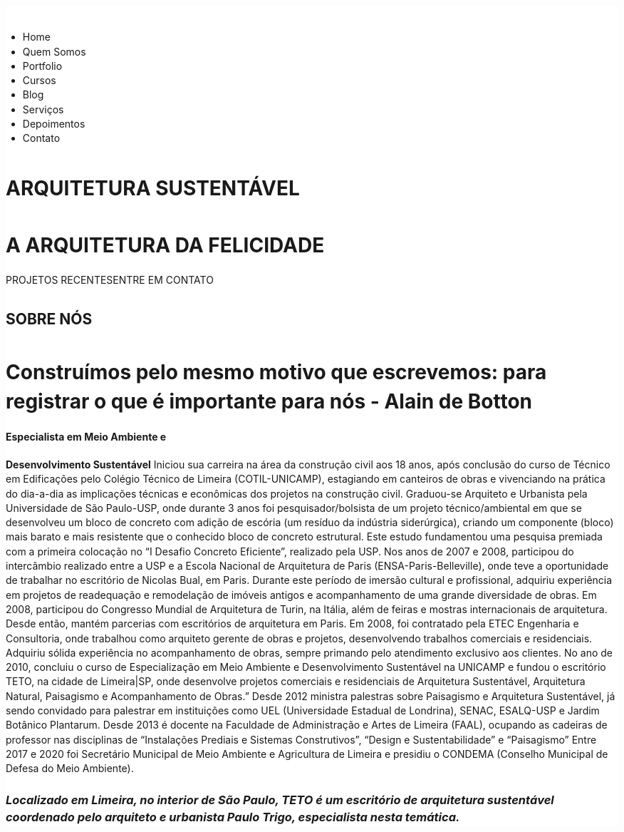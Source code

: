 ­
  * Home
  * Quem Somos
  * Portfolio
  * Cursos
  * Blog
  * Serviços
  * Depoimentos
  * Contato


# ARQUITETURA SUSTENTÁVEL
# A ARQUITETURA DA FELICIDADE
PROJETOS RECENTESENTRE EM CONTATO
## SOBRE NÓS
# Construímos pelo mesmo motivo que escrevemos: para registrar o que é importante para nós - Alain de Botton
####  **Especialista em Meio Ambiente e**  
**Desenvolvimento Sustentável**
Iniciou sua carreira na área da construção civil aos 18 anos, após conclusão do curso de Técnico em Edificações pelo Colégio Técnico de Limeira (COTIL-UNICAMP), estagiando em canteiros de obras e vivenciando na prática do dia-a-dia as implicações técnicas e econômicas dos projetos na construção civil.
Graduou-se Arquiteto e Urbanista pela Universidade de São Paulo-USP, onde durante 3 anos foi pesquisador/bolsista de um projeto técnico/ambiental em que se desenvolveu um bloco de concreto com adição de escória (um resíduo da indústria siderúrgica), criando um componente (bloco) mais barato e mais resistente que o conhecido bloco de concreto estrutural. Este estudo fundamentou uma pesquisa premiada com a primeira colocação no “I Desafio Concreto Eficiente”, realizado pela USP.
Nos anos de 2007 e 2008, participou do intercâmbio realizado entre a USP e a Escola Nacional de Arquitetura de Paris (ENSA-Paris-Belleville), onde teve a oportunidade de trabalhar no escritório de Nicolas Bual, em Paris. Durante este período de imersão cultural e profissional, adquiriu experiência em projetos de readequação e remodelação de imóveis antigos e acompanhamento de uma grande diversidade de obras. Em 2008, participou do Congresso Mundial de Arquitetura de Turin, na Itália, além de feiras e mostras internacionais de arquitetura. Desde então, mantém parcerias com escritórios de arquitetura em Paris.
Em 2008, foi contratado pela ETEC Engenharia e Consultoria, onde trabalhou como arquiteto gerente de obras e projetos, desenvolvendo trabalhos comerciais e residenciais. Adquiriu sólida experiência no acompanhamento de obras, sempre primando pelo atendimento exclusivo aos clientes.
No ano de 2010, concluiu o curso de Especialização em Meio Ambiente e Desenvolvimento Sustentável na UNICAMP e fundou o escritório TETO, na cidade de Limeira|SP, onde desenvolve projetos comerciais e residenciais de Arquitetura Sustentável, Arquitetura Natural, Paisagismo e Acompanhamento de Obras.”
Desde 2012 ministra palestras sobre Paisagismo e Arquitetura Sustentável, já sendo convidado para palestrar em instituições como UEL (Universidade Estadual de Londrina), SENAC, ESALQ-USP e Jardim Botânico Plantarum.
Desde 2013 é docente na Faculdade de Administração e Artes de Limeira (FAAL), ocupando as cadeiras de professor nas disciplinas de “Instalações Prediais e Sistemas Construtivos”, “Design e Sustentabilidade” e “Paisagismo”
Entre 2017 e 2020 foi Secretário Municipal de Meio Ambiente e Agricultura de Limeira e presidiu o CONDEMA (Conselho Municipal de Defesa do Meio Ambiente).
### _Localizado em Limeira, no interior de São Paulo, TETO é um escritório de arquitetura sustentável coordenado pelo arquiteto e urbanista Paulo Trigo, especialista nesta temática._